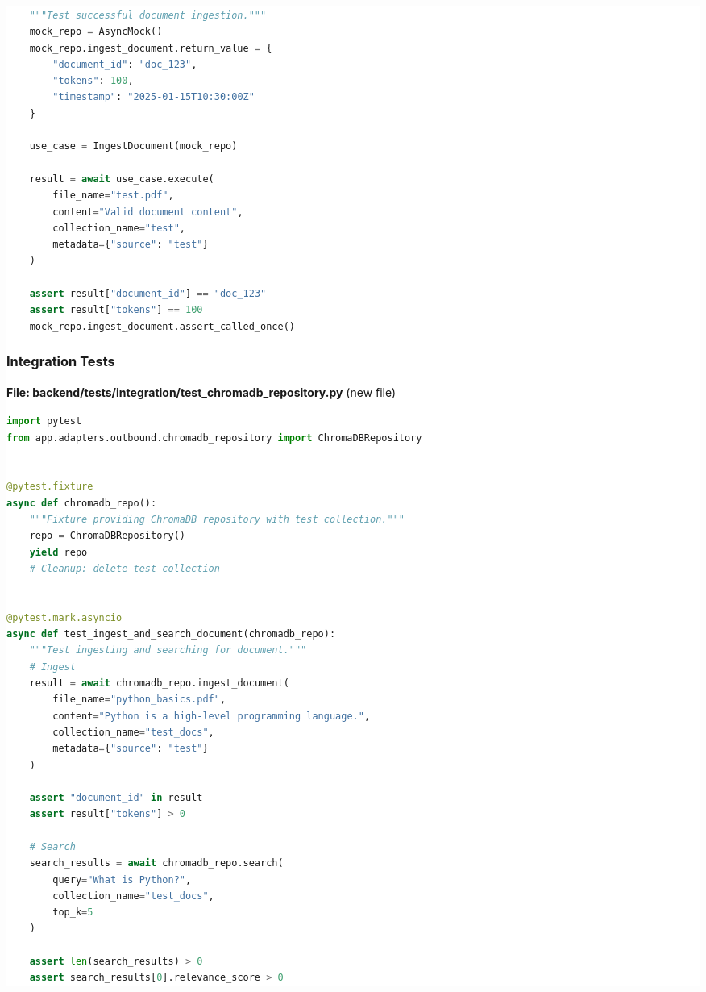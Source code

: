 ```python
    """Test successful document ingestion."""
    mock_repo = AsyncMock()
    mock_repo.ingest_document.return_value = {
        "document_id": "doc_123",
        "tokens": 100,
        "timestamp": "2025-01-15T10:30:00Z"
    }

    use_case = IngestDocument(mock_repo)

    result = await use_case.execute(
        file_name="test.pdf",
        content="Valid document content",
        collection_name="test",
        metadata={"source": "test"}
    )

    assert result["document_id"] == "doc_123"
    assert result["tokens"] == 100
    mock_repo.ingest_document.assert_called_once()
```

### Integration Tests

**File: backend/tests/integration/test_chromadb_repository.py** (new file)

```python
import pytest
from app.adapters.outbound.chromadb_repository import ChromaDBRepository


@pytest.fixture
async def chromadb_repo():
    """Fixture providing ChromaDB repository with test collection."""
    repo = ChromaDBRepository()
    yield repo
    # Cleanup: delete test collection


@pytest.mark.asyncio
async def test_ingest_and_search_document(chromadb_repo):
    """Test ingesting and searching for document."""
    # Ingest
    result = await chromadb_repo.ingest_document(
        file_name="python_basics.pdf",
        content="Python is a high-level programming language.",
        collection_name="test_docs",
        metadata={"source": "test"}
    )

    assert "document_id" in result
    assert result["tokens"] > 0

    # Search
    search_results = await chromadb_repo.search(
        query="What is Python?",
        collection_name="test_docs",
        top_k=5
    )

    assert len(search_results) > 0
    assert search_results[0].relevance_score > 0


```